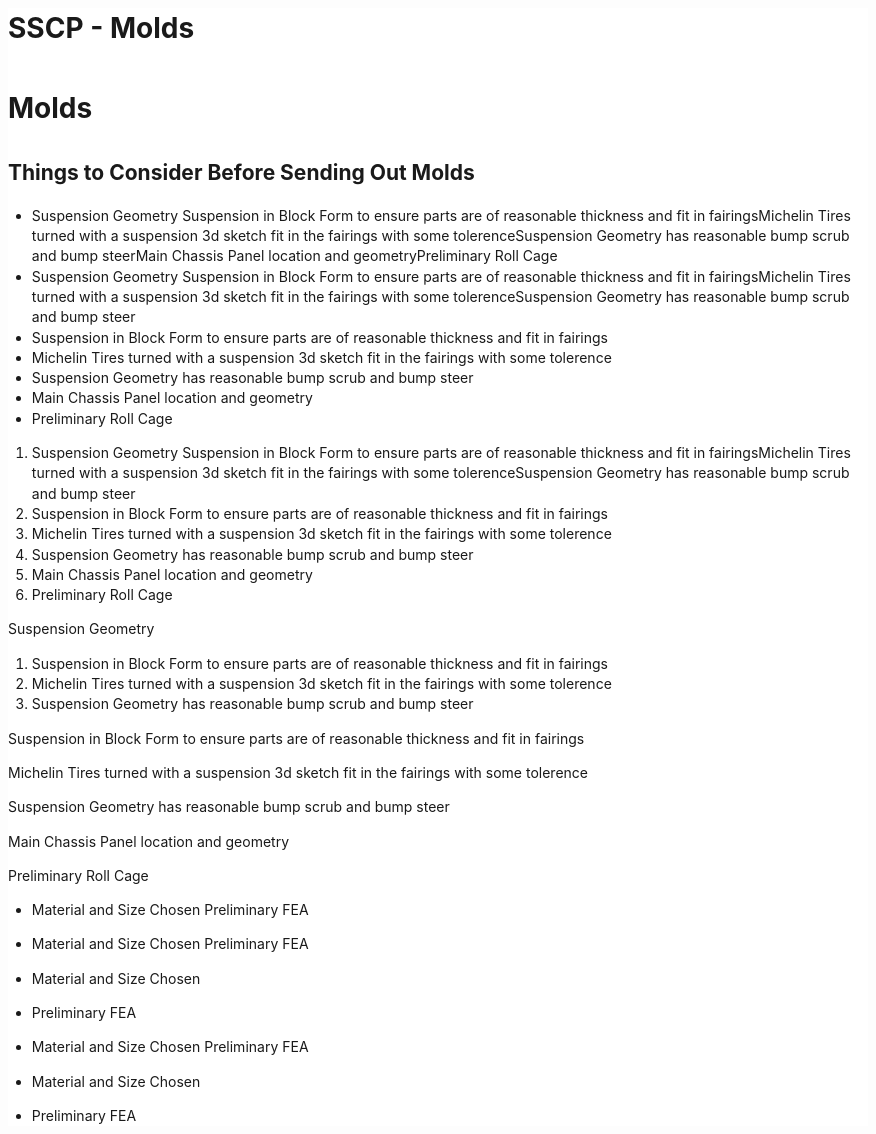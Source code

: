 # SSCP - Molds

# Molds

## Things to Consider Before Sending Out Molds

[](#h.lae0nm82ip6g)

* Suspension Geometry Suspension in Block Form to ensure parts are of reasonable thickness and fit in fairingsMichelin Tires turned with a suspension 3d sketch fit in the fairings with some tolerenceSuspension Geometry has reasonable bump scrub and bump steerMain Chassis Panel location and geometryPreliminary Roll Cage
* Suspension Geometry Suspension in Block Form to ensure parts are of reasonable thickness and fit in fairingsMichelin Tires turned with a suspension 3d sketch fit in the fairings with some tolerenceSuspension Geometry has reasonable bump scrub and bump steer
* Suspension in Block Form to ensure parts are of reasonable thickness and fit in fairings
* Michelin Tires turned with a suspension 3d sketch fit in the fairings with some tolerence
* Suspension Geometry has reasonable bump scrub and bump steer
* Main Chassis Panel location and geometry
* Preliminary Roll Cage

1. Suspension Geometry Suspension in Block Form to ensure parts are of reasonable thickness and fit in fairingsMichelin Tires turned with a suspension 3d sketch fit in the fairings with some tolerenceSuspension Geometry has reasonable bump scrub and bump steer
2. Suspension in Block Form to ensure parts are of reasonable thickness and fit in fairings
3. Michelin Tires turned with a suspension 3d sketch fit in the fairings with some tolerence
4. Suspension Geometry has reasonable bump scrub and bump steer
5. Main Chassis Panel location and geometry
6. Preliminary Roll Cage

Suspension Geometry 

1. Suspension in Block Form to ensure parts are of reasonable thickness and fit in fairings
2. Michelin Tires turned with a suspension 3d sketch fit in the fairings with some tolerence
3. Suspension Geometry has reasonable bump scrub and bump steer

Suspension in Block Form to ensure parts are of reasonable thickness and fit in fairings

Michelin Tires turned with a suspension 3d sketch fit in the fairings with some tolerence

Suspension Geometry has reasonable bump scrub and bump steer

Main Chassis Panel location and geometry

Preliminary Roll Cage

* Material and Size Chosen Preliminary FEA
* Material and Size Chosen Preliminary FEA
* Material and Size Chosen 
* Preliminary FEA

* Material and Size Chosen Preliminary FEA
* Material and Size Chosen 
* Preliminary FEA
